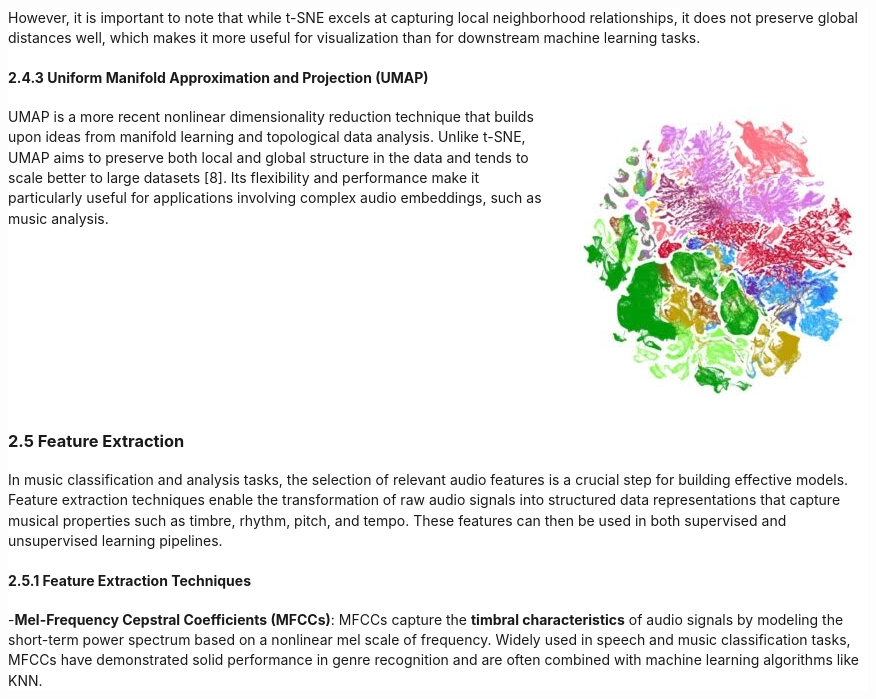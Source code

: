   However, it is important to note that while t-SNE excels at capturing local neighborhood relationships, it does not preserve global distances well, which makes it more useful for visualization than for downstream machine learning tasks.
  </p>
</div>
<div style="clear: both;"></div>


#### 2.4.3 Uniform Manifold Approximation and Projection (UMAP)
<div>
  <img src="res/UMAP.jpg" alt="UMAP" width="300" style="float: right; margin-left: 20px;"/>
  <p>
  UMAP is a more recent nonlinear dimensionality reduction technique that builds upon ideas from manifold learning and topological data analysis. Unlike t-SNE, UMAP aims to preserve both local and global structure in the data and tends to scale better to large datasets [8]. Its flexibility and performance make it particularly useful for applications involving complex audio embeddings, such as music analysis.
  </p>
</div>
<div style="clear: both;"></div>



### 2.5 Feature Extraction  
In music classification and analysis tasks, the selection of relevant audio features is a crucial step for building effective models. Feature extraction techniques enable the transformation of raw audio signals into structured data representations that capture musical properties such as timbre, rhythm, pitch, and tempo. These features can then be used in both supervised and unsupervised learning pipelines.

#### 2.5.1 Feature Extraction Techniques
-**Mel-Frequency Cepstral Coefficients (MFCCs)**:
 MFCCs capture the **timbral characteristics** of audio signals by modeling the short-term power spectrum based on a nonlinear mel scale of frequency. Widely used in speech and music classification tasks, MFCCs have demonstrated solid performance in genre recognition and are often combined with machine learning algorithms like KNN.
